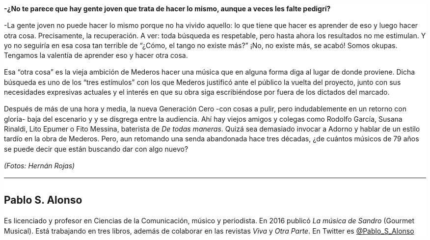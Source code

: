 **-¿No te parece que hay gente joven que trata de hacer lo mismo, aunque a veces les falte pedigrí?**

-La gente joven no puede hacer lo mismo porque no ha vivido aquello: lo que tiene que hacer es aprender de eso y luego hacer otra cosa. Precisamente, la recuperación. A ver: toda búsqueda es respetable, pero hasta ahora los resultados no me estimulan. Y yo no seguiría en esa cosa tan terrible de “¿Cómo, el tango no existe más?” ¡No, no existe más, se acabó! Somos okupas. Tengamos la valentía de aprender eso y hacer otra cosa.

Esa “otra cosa” es la vieja ambición de Mederos hacer una música que en alguna forma diga al lugar de donde proviene. Dicha búsqueda es uno de los “tres estímulos” con los que Mederos justificó ante el público la vuelta del proyecto, junto con sus necesidades expresivas actuales y el interés en que su obra siga escribiéndose por fuera de los dictados del marcado.

Después de más de una hora y media, la nueva Generación Cero -con cosas a pulir, pero indudablemente en un retorno con gloria- baja del escenario y y se disgrega entre la audiencia. Ahí hay viejos amigos y colegas como Rodolfo García, Susana Rinaldi, Lito Epumer o Fito Messina, baterista de *De todas maneras*. Quizá sea demasiado invocar a Adorno y hablar de un estilo tardío en la obra de Mederos. Pero, aun retomando una senda abandonada hace tres décadas, ¿de cuántos músicos de 79 años se puede decir que están buscando dar con algo nuevo?

 *(Fotos: Hernán Rojas)*  




---

Pablo S. Alonso
---------------

 Es licenciado y profesor en Ciencias de la Comunicación, músico y periodista. En 2016 publicó *La música de Sandro* (Gourmet Musical). Está trabajando en tres libros, además de colaborar en las revistas *Viva* y *Otra Parte*. En Twitter es [@Pablo\_S\_Alonso](https://twitter.com/pablo_s_alonso) 

